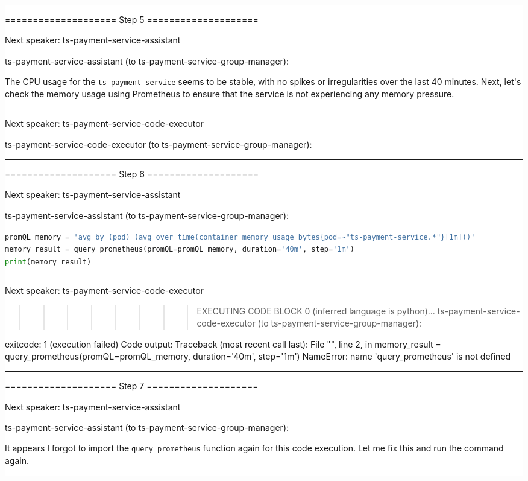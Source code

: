 
--------------------------------------------------------------------------------
==================== Step 5 ====================

Next speaker: ts-payment-service-assistant

ts-payment-service-assistant (to ts-payment-service-group-manager):

The CPU usage for the `ts-payment-service` seems to be stable, with no spikes or irregularities over the last 40 minutes. Next, let's check the memory usage using Prometheus to ensure that the service is not experiencing any memory pressure.

--------------------------------------------------------------------------------

Next speaker: ts-payment-service-code-executor

ts-payment-service-code-executor (to ts-payment-service-group-manager):



--------------------------------------------------------------------------------
==================== Step 6 ====================

Next speaker: ts-payment-service-assistant

ts-payment-service-assistant (to ts-payment-service-group-manager):

```python
promQL_memory = 'avg by (pod) (avg_over_time(container_memory_usage_bytes{pod=~"ts-payment-service.*"}[1m]))'
memory_result = query_prometheus(promQL=promQL_memory, duration='40m', step='1m')
print(memory_result)
```

--------------------------------------------------------------------------------

Next speaker: ts-payment-service-code-executor


>>>>>>>> EXECUTING CODE BLOCK 0 (inferred language is python)...
ts-payment-service-code-executor (to ts-payment-service-group-manager):

exitcode: 1 (execution failed)
Code output: 
Traceback (most recent call last):
  File "", line 2, in <module>
    memory_result = query_prometheus(promQL=promQL_memory, duration='40m', step='1m')
NameError: name 'query_prometheus' is not defined


--------------------------------------------------------------------------------
==================== Step 7 ====================

Next speaker: ts-payment-service-assistant

ts-payment-service-assistant (to ts-payment-service-group-manager):

It appears I forgot to import the `query_prometheus` function again for this code execution. Let me fix this and run the command again.

--------------------------------------------------------------------------------
